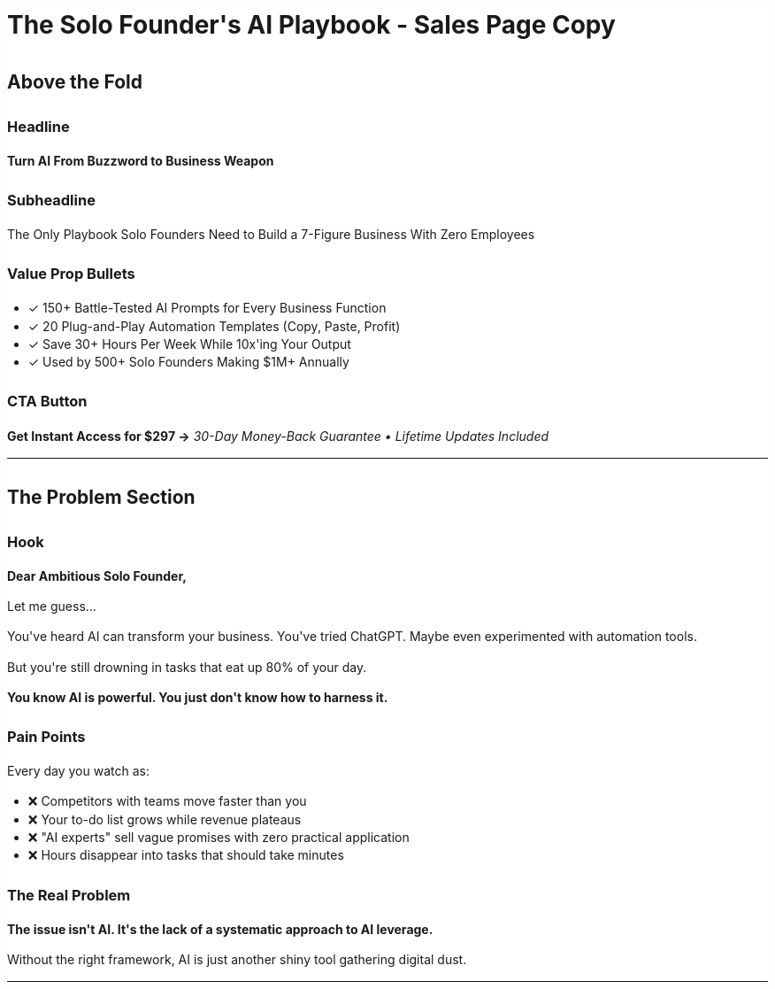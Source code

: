 # The Solo Founder's AI Playbook - Sales Page Copy

## Above the Fold

### Headline
**Turn AI From Buzzword to Business Weapon**

### Subheadline
The Only Playbook Solo Founders Need to Build a 7-Figure Business With Zero Employees

### Value Prop Bullets
- ✓ 150+ Battle-Tested AI Prompts for Every Business Function
- ✓ 20 Plug-and-Play Automation Templates (Copy, Paste, Profit)
- ✓ Save 30+ Hours Per Week While 10x'ing Your Output
- ✓ Used by 500+ Solo Founders Making $1M+ Annually

### CTA Button
**Get Instant Access for $297 →**
*30-Day Money-Back Guarantee • Lifetime Updates Included*

---

## The Problem Section

### Hook
**Dear Ambitious Solo Founder,**

Let me guess...

You've heard AI can transform your business. You've tried ChatGPT. Maybe even experimented with automation tools.

But you're still drowning in tasks that eat up 80% of your day.

**You know AI is powerful. You just don't know how to harness it.**

### Pain Points
Every day you watch as:
- ❌ Competitors with teams move faster than you
- ❌ Your to-do list grows while revenue plateaus
- ❌ "AI experts" sell vague promises with zero practical application
- ❌ Hours disappear into tasks that should take minutes

### The Real Problem
**The issue isn't AI. It's the lack of a systematic approach to AI leverage.**

Without the right framework, AI is just another shiny tool gathering digital dust.

---
